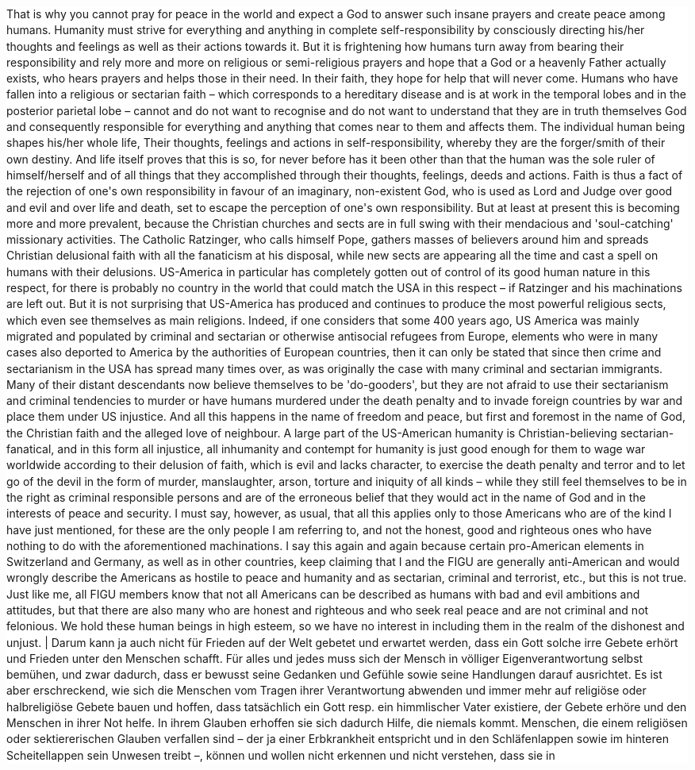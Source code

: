 That is why you cannot pray for peace in the world and expect a God to answer such insane prayers and create peace among humans. Humanity must strive for everything and anything in complete self-responsibility by consciously directing his/her thoughts and feelings as well as their actions towards it. But it is frightening how humans turn away from bearing their responsibility and rely more and more on religious or semi-religious prayers and hope that a God or a heavenly Father actually exists, who hears prayers and helps those in their need. In their faith, they hope for help that will never come. Humans who have fallen into a religious or sectarian faith – which corresponds to a hereditary disease and is at work in the temporal lobes and in the posterior parietal lobe – cannot and do not want to recognise and do not want to understand that they are in truth themselves God and consequently responsible for everything and anything that comes near to them and affects them. The individual human being shapes his/her whole life, Their thoughts, feelings and actions in self-responsibility, whereby they are the forger/smith of their own destiny. And life itself proves that this is so, for never before has it been other than that the human was the sole ruler of himself/herself and of all things that they accomplished through their thoughts, feelings, deeds and actions. Faith is thus a fact of the rejection of one's own responsibility in favour of an imaginary, non-existent God, who is used as Lord and Judge over good and evil and over life and death, set to escape the perception of one's own responsibility. But at least at present this is becoming more and more prevalent, because the Christian churches and sects are in full swing with their mendacious and 'soul-catching' missionary activities. The Catholic Ratzinger, who calls himself Pope, gathers masses of believers around him and spreads Christian delusional faith with all the fanaticism at his disposal, while new sects are appearing all the time and cast a spell on humans with their delusions. US-America in particular has completely gotten out of control of its good human nature in this respect, for there is probably no country in the world that could match the USA in this respect – if Ratzinger and his machinations are left out. But it is not surprising that US-America has produced and continues to produce the most powerful religious sects, which even see themselves as main religions. Indeed, if one considers that some 400 years ago, US America was mainly migrated and populated by criminal and sectarian or otherwise antisocial refugees from Europe, elements who were in many cases also deported to America by the authorities of European countries, then it can only be stated that since then crime and sectarianism in the USA has spread many times over, as was originally the case with many criminal and sectarian immigrants. Many of their distant descendants now believe themselves to be 'do-gooders', but they are not afraid to use their sectarianism and criminal tendencies to murder or have humans murdered under the death penalty and to invade foreign countries by war and place them under US injustice. And all this happens in the name of freedom and peace, but first and foremost in the name of God, the Christian faith and the alleged love of neighbour. A large part of the US-American humanity is Christian-believing sectarian-fanatical, and in this form all injustice, all inhumanity and contempt for humanity is just good enough for them to wage war worldwide according to their delusion of faith, which is evil and lacks character, to exercise the death penalty and terror and to let go of the devil in the form of murder, manslaughter, arson, torture and iniquity of all kinds – while they still feel themselves to be in the right as criminal responsible persons and are of the erroneous belief that they would act in the name of God and in the interests of peace and security. I must say, however, as usual, that all this applies only to those Americans who are of the kind I have just mentioned, for these are the only people I am referring to, and not the honest, good and righteous ones who have nothing to do with the aforementioned machinations. I say this again and again because certain pro-American elements in Switzerland and Germany, as well as in other countries, keep claiming that I and the FIGU are generally anti-American and would wrongly describe the Americans as hostile to peace and humanity and as sectarian, criminal and terrorist, etc., but this is not true. Just like me, all FIGU members know that not all Americans can be described as humans with bad and evil ambitions and attitudes, but that there are also many who are honest and righteous and who seek real peace and are not criminal and not felonious. We hold these human beings in high esteem, so we have no interest in including them in the realm of the dishonest and unjust.  | Darum kann ja auch nicht für Frieden auf der Welt gebetet und erwartet werden, dass ein Gott solche irre Gebete erhört und Frieden unter den Menschen schafft. Für alles und jedes muss sich der Mensch in völliger Eigenverantwortung selbst bemühen, und zwar dadurch, dass er bewusst seine Gedanken und Gefühle sowie seine Handlungen darauf ausrichtet. Es ist aber erschreckend, wie sich die Menschen vom Tragen ihrer Verantwortung abwenden und immer mehr auf religiöse oder halbreligiöse Gebete bauen und hoffen, dass tatsächlich ein Gott resp. ein himmlischer Vater existiere, der Gebete erhöre und den Menschen in ihrer Not helfe. In ihrem Glauben erhoffen sie sich dadurch Hilfe, die niemals kommt. Menschen, die einem religiösen oder sektiererischen Glauben verfallen sind – der ja einer Erbkrankheit entspricht und in den Schläfenlappen sowie im hinteren Scheitellappen sein Unwesen treibt –, können und wollen nicht erkennen und nicht verstehen, dass sie in
